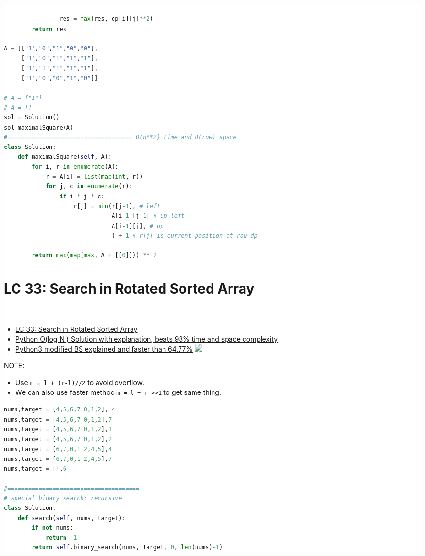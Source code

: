```python

                res = max(res, dp[i][j]**2)
        return res

A = [["1","0","1","0","0"],
     ["1","0","1","1","1"],
     ["1","1","1","1","1"],
     ["1","0","0","1","0"]]

# A = ["1"]
# A = []
sol = Solution()
sol.maximalSquare(A)
#==================================== O(n**2) time and O(row) space
class Solution:
    def maximalSquare(self, A):
        for i, r in enumerate(A):
            r = A[i] = list(map(int, r))
            for j, c in enumerate(r):
                if i * j * c:
                    r[j] = min(r[j-1], # left
                               A[i-1][j-1] # up left
                               A[i-1][j], # up
                               ) + 1 # r[j] is current position at row dp

        return max(map(max, A + [[0]])) ** 2
```

# LC 33: Search in Rotated Sorted Array

<a href="#top" class="btn btn-primary btn-sm" role="button" aria-pressed="true" style="color:white" data-toggle="popover" title="go to TOC">Go to Top</a>


- [LC 33: Search in Rotated Sorted Array](https://leetcode.com/problems/search-in-rotated-sorted-array/)
- [Python O(log N ) Solution with explanation, beats 98% time and space complexity](https://leetcode.com/problems/search-in-rotated-sorted-array/discuss/338285/Python-O(log-N-)-Solution-with-explanation-beats-98-time-and-space-complexity)
- [Python3 modified BS explained and faster than 64.77%](https://leetcode.com/problems/search-in-rotated-sorted-array/discuss/557476/Python3-modified-BS-explained-and-faster-than-64.77)
![](../images/lc_33.png)

NOTE:
- Use `m = l + (r-l)//2` to avoid overflow.
- We can also use faster method `m = l + r >>1` to get same thing.

```python
nums,target = [4,5,6,7,0,1,2], 4
nums,target = [4,5,6,7,0,1,2],7
nums,target = [4,5,6,7,0,1,2],1
nums,target = [4,5,6,7,0,1,2],2
nums,target = [6,7,0,1,2,4,5],4
nums,target = [6,7,0,1,2,4,5],7
nums,target = [],6

#======================================
# special binary search: recursive
class Solution:
    def search(self, nums, target):
        if not nums:
            return -1
        return self.binary_search(nums, target, 0, len(nums)-1)

```